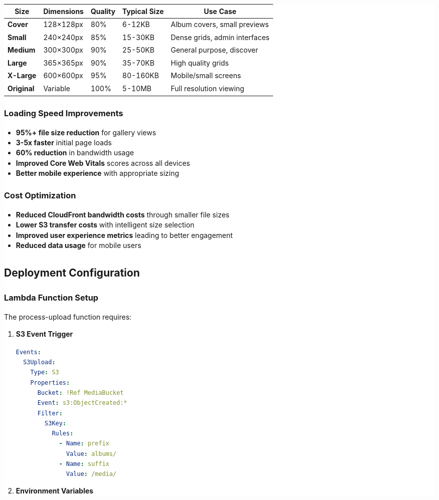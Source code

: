 | Size         | Dimensions | Quality | Typical Size | Use Case                      |
| ------------ | ---------- | ------- | ------------ | ----------------------------- |
| **Cover**    | 128×128px  | 80%     | 6-12KB       | Album covers, small previews  |
| **Small**    | 240×240px  | 85%     | 15-30KB      | Dense grids, admin interfaces |
| **Medium**   | 300×300px  | 90%     | 25-50KB      | General purpose, discover     |
| **Large**    | 365×365px  | 90%     | 35-70KB      | High quality grids            |
| **X-Large**  | 600×600px  | 95%     | 80-160KB     | Mobile/small screens          |
| **Original** | Variable   | 100%    | 5-10MB       | Full resolution viewing       |

### Loading Speed Improvements

- **95%+ file size reduction** for gallery views
- **3-5x faster** initial page loads
- **60% reduction** in bandwidth usage
- **Improved Core Web Vitals** scores across all devices
- **Better mobile experience** with appropriate sizing

### Cost Optimization

- **Reduced CloudFront bandwidth costs** through smaller file sizes
- **Lower S3 transfer costs** with intelligent size selection
- **Improved user experience metrics** leading to better engagement
- **Reduced data usage** for mobile users

## Deployment Configuration

### Lambda Function Setup

The process-upload function requires:

1. **S3 Event Trigger**

   ```yaml
   Events:
     S3Upload:
       Type: S3
       Properties:
         Bucket: !Ref MediaBucket
         Event: s3:ObjectCreated:*
         Filter:
           S3Key:
             Rules:
               - Name: prefix
                 Value: albums/
               - Name: suffix
                 Value: /media/
   ```

2. **Environment Variables**
